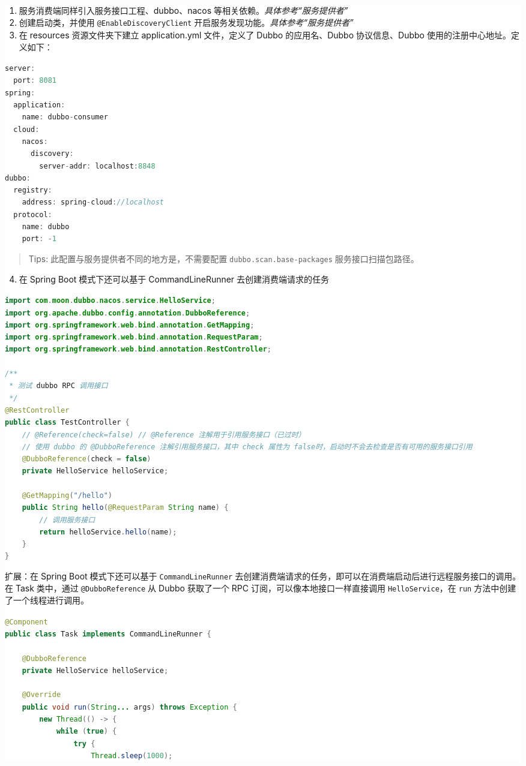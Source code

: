 1. 服务消费端同样引入服务接口工程、dubbo、nacos 等相关依赖。*具体参考“服务提供者”*
2. 创建启动类，并使用 `@EnableDiscoveryClient` 开启服务发现功能。*具体参考“服务提供者”*
3. 在 resources 资源文件夹下建立 application.yml 文件，定义了 Dubbo 的应用名、Dubbo 协议信息、Dubbo 使用的注册中心地址。定义如下：

```java
server:
  port: 8081
spring:
  application:
    name: dubbo-consumer
  cloud:
    nacos:
      discovery:
        server-addr: localhost:8848
dubbo:
  registry:
    address: spring-cloud://localhost
  protocol:
    name: dubbo
    port: -1
```

> Tips: 此配置与服务提供者不同的地方是，不需要配置 `dubbo.scan.base-packages` 服务接口扫描包路径。

4. 在 Spring Boot 模式下还可以基于 CommandLineRunner 去创建消费端请求的任务

```java
import com.moon.dubbo.nacos.service.HelloService;
import org.apache.dubbo.config.annotation.DubboReference;
import org.springframework.web.bind.annotation.GetMapping;
import org.springframework.web.bind.annotation.RequestParam;
import org.springframework.web.bind.annotation.RestController;

/**
 * 测试 dubbo RPC 调用接口
 */
@RestController
public class TestController {
    // @Reference(check=false) // @Reference 注解用于引用服务接口（已过时）
    // 使用 dubbo 的 @DubboReference 注解引用服务接口，其中 check 属性为 false时，启动时不会去检查是否有可用的服务接口引用
    @DubboReference(check = false)
    private HelloService helloService;

    @GetMapping("/hello")
    public String hello(@RequestParam String name) {
        // 调用服务接口
        return helloService.hello(name);
    }
}
```

扩展：在 Spring Boot 模式下还可以基于 `CommandLineRunner` 去创建消费端请求的任务，即可以在消费端启动后进行远程服务接口的调用。在 Task 类中，通过 `@DubboReference` 从 Dubbo 获取了一个 RPC 订阅，可以像本地接口一样直接调用 `HelloService`，在 `run` 方法中创建了一个线程进行调用。

```java
@Component
public class Task implements CommandLineRunner {

    @DubboReference
    private HelloService helloService;

    @Override
    public void run(String... args) throws Exception {
        new Thread(() -> {
            while (true) {
                try {
                    Thread.sleep(1000);
```
